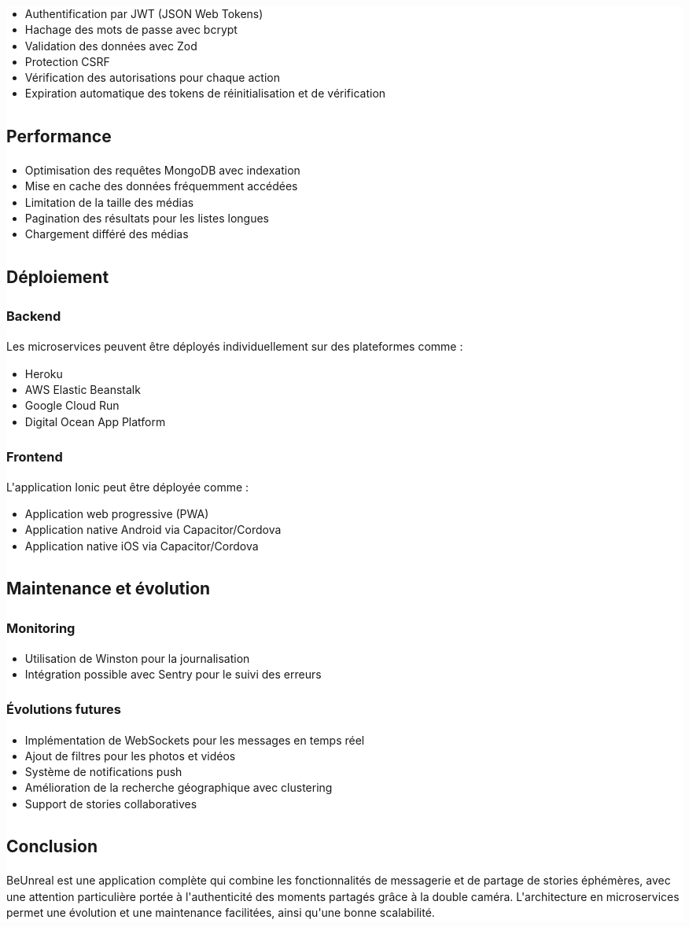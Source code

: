 - Authentification par JWT (JSON Web Tokens)
- Hachage des mots de passe avec bcrypt
- Validation des données avec Zod
- Protection CSRF
- Vérification des autorisations pour chaque action
- Expiration automatique des tokens de réinitialisation et de vérification

## Performance

- Optimisation des requêtes MongoDB avec indexation
- Mise en cache des données fréquemment accédées
- Limitation de la taille des médias
- Pagination des résultats pour les listes longues
- Chargement différé des médias

## Déploiement

### Backend
Les microservices peuvent être déployés individuellement sur des plateformes comme :
- Heroku
- AWS Elastic Beanstalk
- Google Cloud Run
- Digital Ocean App Platform

### Frontend
L'application Ionic peut être déployée comme :
- Application web progressive (PWA)
- Application native Android via Capacitor/Cordova
- Application native iOS via Capacitor/Cordova

## Maintenance et évolution

### Monitoring
- Utilisation de Winston pour la journalisation
- Intégration possible avec Sentry pour le suivi des erreurs

### Évolutions futures
- Implémentation de WebSockets pour les messages en temps réel
- Ajout de filtres pour les photos et vidéos
- Système de notifications push
- Amélioration de la recherche géographique avec clustering
- Support de stories collaboratives

## Conclusion

BeUnreal est une application complète qui combine les fonctionnalités de messagerie et de partage de stories éphémères, avec une attention particulière portée à l'authenticité des moments partagés grâce à la double caméra. L'architecture en microservices permet une évolution et une maintenance facilitées, ainsi qu'une bonne scalabilité.
